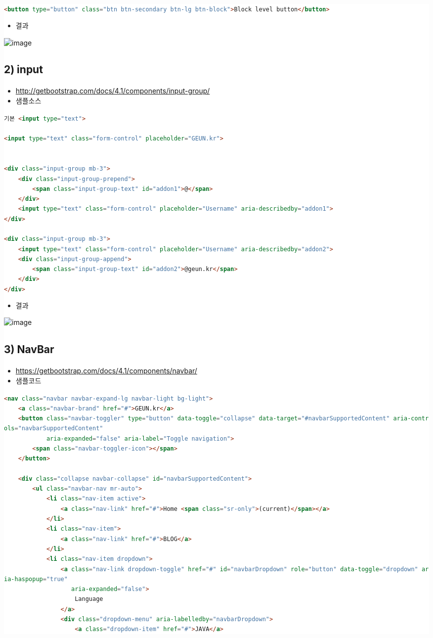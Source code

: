 ```html
<button type="button" class="btn btn-secondary btn-lg btn-block">Block level button</button>
```

- 결과

![image](https://user-images.githubusercontent.com/13219787/61306598-e32bcc00-a827-11e9-92fc-4e9d07139b6a.png)

## 2) input
- http://getbootstrap.com/docs/4.1/components/input-group/
- 샘플소스
```html
기본 <input type="text">

<input type="text" class="form-control" placeholder="GEUN.kr">


<div class="input-group mb-3">
    <div class="input-group-prepend">
        <span class="input-group-text" id="addon1">@</span>
    </div>
    <input type="text" class="form-control" placeholder="Username" aria-describedby="addon1">
</div>

<div class="input-group mb-3">
    <input type="text" class="form-control" placeholder="Username" aria-describedby="addon2">
    <div class="input-group-append">
        <span class="input-group-text" id="addon2">@geun.kr</span>
    </div>
</div>
```

- 결과

![image](https://user-images.githubusercontent.com/13219787/61306613-e9ba4380-a827-11e9-84d0-544d6a0d7e90.png)

## 3) NavBar
- https://getbootstrap.com/docs/4.1/components/navbar/
- 샘플코드
```html
<nav class="navbar navbar-expand-lg navbar-light bg-light">
    <a class="navbar-brand" href="#">GEUN.kr</a>
    <button class="navbar-toggler" type="button" data-toggle="collapse" data-target="#navbarSupportedContent" aria-controls="navbarSupportedContent"
            aria-expanded="false" aria-label="Toggle navigation">
        <span class="navbar-toggler-icon"></span>
    </button>

    <div class="collapse navbar-collapse" id="navbarSupportedContent">
        <ul class="navbar-nav mr-auto">
            <li class="nav-item active">
                <a class="nav-link" href="#">Home <span class="sr-only">(current)</span></a>
            </li>
            <li class="nav-item">
                <a class="nav-link" href="#">BLOG</a>
            </li>
            <li class="nav-item dropdown">
                <a class="nav-link dropdown-toggle" href="#" id="navbarDropdown" role="button" data-toggle="dropdown" aria-haspopup="true"
                   aria-expanded="false">
                    Language
                </a>
                <div class="dropdown-menu" aria-labelledby="navbarDropdown">
                    <a class="dropdown-item" href="#">JAVA</a>
```